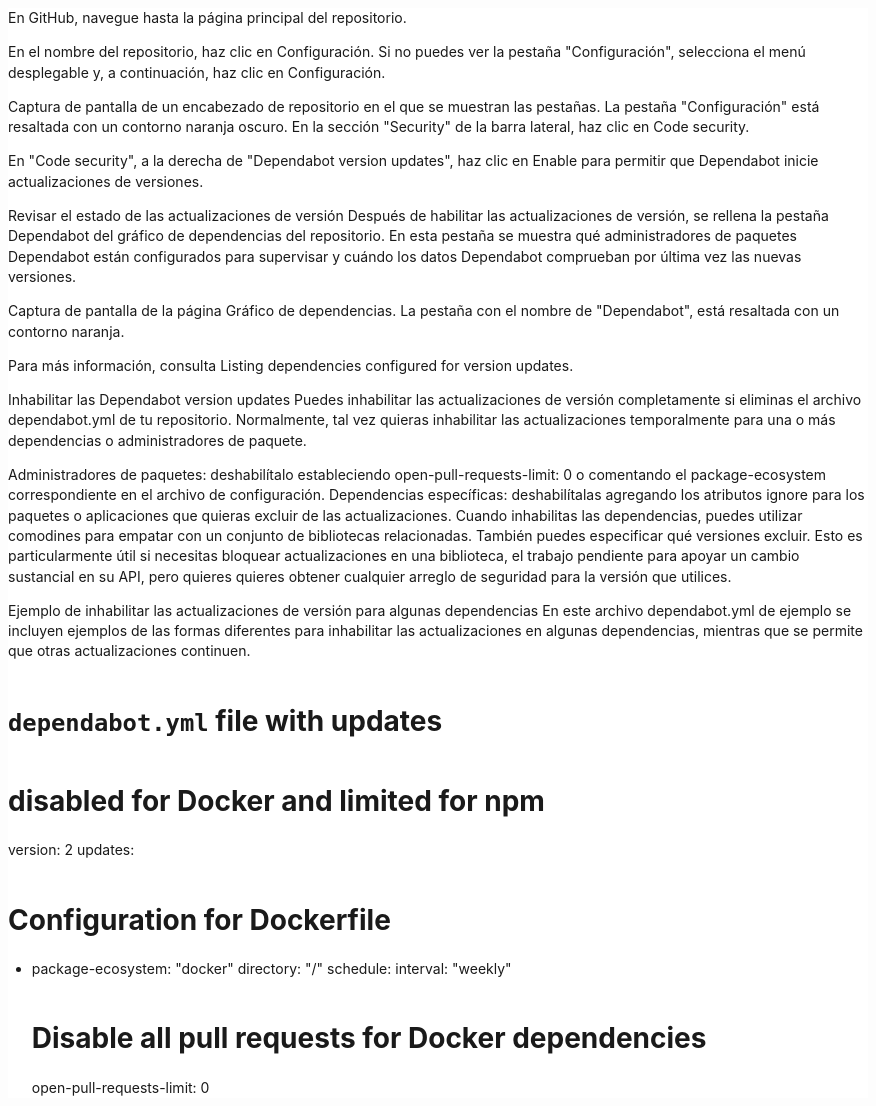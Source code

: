 En GitHub, navegue hasta la página principal del repositorio.

En el nombre del repositorio, haz clic en  Configuración. Si no puedes ver la pestaña "Configuración", selecciona el menú desplegable  y, a continuación, haz clic en Configuración.

Captura de pantalla de un encabezado de repositorio en el que se muestran las pestañas. La pestaña "Configuración" está resaltada con un contorno naranja oscuro.
En la sección "Security" de la barra lateral, haz clic en  Code security.

En "Code security", a la derecha de "Dependabot version updates", haz clic en Enable para permitir que Dependabot inicie actualizaciones de versiones.

Revisar el estado de las actualizaciones de versión
Después de habilitar las actualizaciones de versión, se rellena la pestaña Dependabot del gráfico de dependencias del repositorio. En esta pestaña se muestra qué administradores de paquetes Dependabot están configurados para supervisar y cuándo los datos Dependabot comprueban por última vez las nuevas versiones.

Captura de pantalla de la página Gráfico de dependencias. La pestaña con el nombre de "Dependabot", está resaltada con un contorno naranja.

Para más información, consulta Listing dependencies configured for version updates.

Inhabilitar las Dependabot version updates
Puedes inhabilitar las actualizaciones de versión completamente si eliminas el archivo dependabot.yml de tu repositorio. Normalmente, tal vez quieras inhabilitar las actualizaciones temporalmente para una o más dependencias o administradores de paquete.

Administradores de paquetes: deshabilítalo estableciendo open-pull-requests-limit: 0 o comentando el package-ecosystem correspondiente en el archivo de configuración.
Dependencias específicas: deshabilítalas agregando los atributos ignore para los paquetes o aplicaciones que quieras excluir de las actualizaciones.
Cuando inhabilitas las dependencias, puedes utilizar comodines para empatar con un conjunto de bibliotecas relacionadas. También puedes especificar qué versiones excluir. Esto es particularmente útil si necesitas bloquear actualizaciones en una biblioteca, el trabajo pendiente para apoyar un cambio sustancial en su API, pero quieres quieres obtener cualquier arreglo de seguridad para la versión que utilices.

Ejemplo de inhabilitar las actualizaciones de versión para algunas dependencias
En este archivo dependabot.yml de ejemplo se incluyen ejemplos de las formas diferentes para inhabilitar las actualizaciones en algunas dependencias, mientras que se permite que otras actualizaciones continuen.

# `dependabot.yml` file with updates
# disabled for Docker and limited for npm

version: 2
updates:
  # Configuration for Dockerfile
  - package-ecosystem: "docker"
    directory: "/"
    schedule:
      interval: "weekly"
      # Disable all pull requests for Docker dependencies
    open-pull-requests-limit: 0
